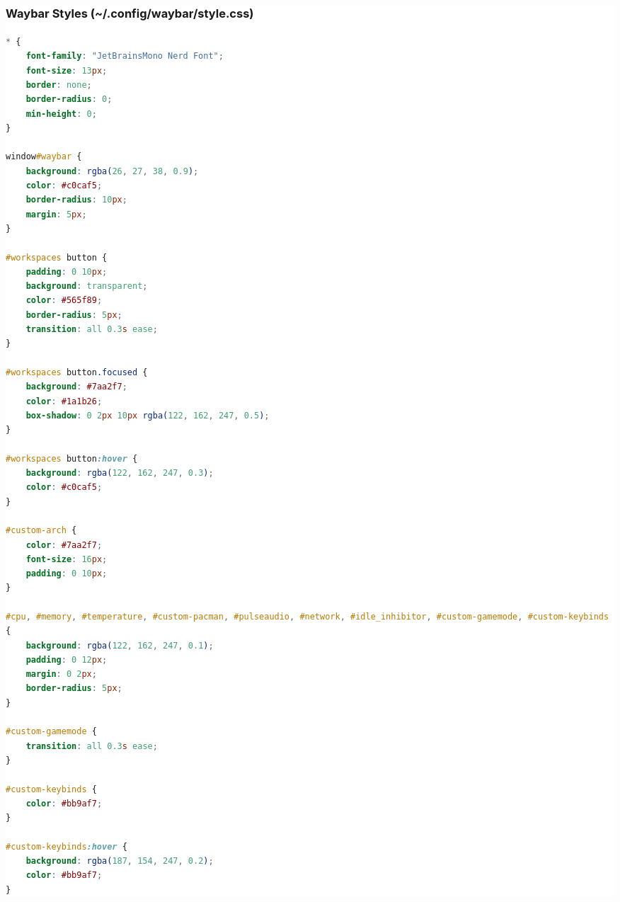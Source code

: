### Waybar Styles (~/.config/waybar/style.css)
```css
* {
    font-family: "JetBrainsMono Nerd Font";
    font-size: 13px;
    border: none;
    border-radius: 0;
    min-height: 0;
}

window#waybar {
    background: rgba(26, 27, 38, 0.9);
    color: #c0caf5;
    border-radius: 10px;
    margin: 5px;
}

#workspaces button {
    padding: 0 10px;
    background: transparent;
    color: #565f89;
    border-radius: 5px;
    transition: all 0.3s ease;
}

#workspaces button.focused {
    background: #7aa2f7;
    color: #1a1b26;
    box-shadow: 0 2px 10px rgba(122, 162, 247, 0.5);
}

#workspaces button:hover {
    background: rgba(122, 162, 247, 0.3);
    color: #c0caf5;
}

#custom-arch {
    color: #7aa2f7;
    font-size: 16px;
    padding: 0 10px;
}

#cpu, #memory, #temperature, #custom-pacman, #pulseaudio, #network, #idle_inhibitor, #custom-gamemode, #custom-keybinds {
    background: rgba(122, 162, 247, 0.1);
    padding: 0 12px;
    margin: 0 2px;
    border-radius: 5px;
}

#custom-gamemode {
    transition: all 0.3s ease;
}

#custom-keybinds {
    color: #bb9af7;
}

#custom-keybinds:hover {
    background: rgba(187, 154, 247, 0.2);
    color: #bb9af7;
}

```